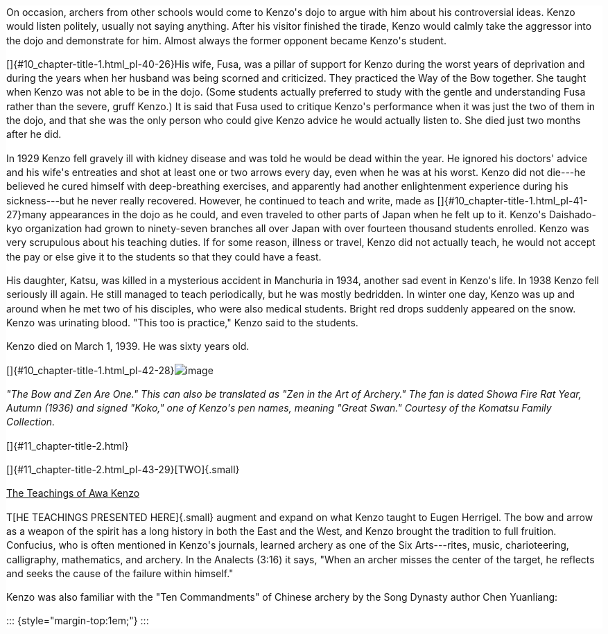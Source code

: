 On occasion, archers from other schools would come to Kenzo's dojo to argue with him about his controversial ideas. Kenzo would listen politely, usually not saying anything. After his visitor finished the tirade, Kenzo would calmly take the aggressor into the dojo and demonstrate for him. Almost always the former opponent became Kenzo's student.

[]{#10_chapter-title-1.html_pl-40-26}His wife, Fusa, was a pillar of support for Kenzo during the worst years of deprivation and during the years when her husband was being scorned and criticized. They practiced the Way of the Bow together. She taught when Kenzo was not able to be in the dojo. (Some students actually preferred to study with the gentle and understanding Fusa rather than the severe, gruff Kenzo.) It is said that Fusa used to critique Kenzo's performance when it was just the two of them in the dojo, and that she was the only person who could give Kenzo advice he would actually listen to. She died just two months after he did.

In 1929 Kenzo fell gravely ill with kidney disease and was told he would be dead within the year. He ignored his doctors' advice and his wife's entreaties and shot at least one or two arrows every day, even when he was at his worst. Kenzo did not die---he believed he cured himself with deep-breathing exercises, and apparently had another enlightenment experience during his sickness---but he never really recovered. However, he continued to teach and write, made as []{#10_chapter-title-1.html_pl-41-27}many appearances in the dojo as he could, and even traveled to other parts of Japan when he felt up to it. Kenzo's Daishado-kyo organization had grown to ninety-seven branches all over Japan with over fourteen thousand students enrolled. Kenzo was very scrupulous about his teaching duties. If for some reason, illness or travel, Kenzo did not actually teach, he would not accept the pay or else give it to the students so that they could have a feast.

His daughter, Katsu, was killed in a mysterious accident in Manchuria in 1934, another sad event in Kenzo's life. In 1938 Kenzo fell seriously ill again. He still managed to teach periodically, but he was mostly bedridden. In winter one day, Kenzo was up and around when he met two of his disciples, who were also medical students. Bright red drops suddenly appeared on the snow. Kenzo was urinating blood. "This too is practice," Kenzo said to the students.

Kenzo died on March 1, 1939. He was sixty years old.

[]{#10_chapter-title-1.html_pl-42-28}![image](images/image42-00.jpg)

*"The Bow and Zen Are One." This can also be translated as "Zen in the Art of Archery." The fan is dated Showa Fire Rat Year, Autumn (1936) and signed "Koko," one of Kenzo's pen names, meaning "Great Swan." Courtesy of the Komatsu Family Collection.*

[]{#11_chapter-title-2.html}

[]{#11_chapter-title-2.html_pl-43-29}[TWO]{.small}

[The Teachings of Awa Kenzo](#06_toc-title.html_ch2)

T[HE TEACHINGS PRESENTED HERE]{.small} augment and expand on what Kenzo taught to Eugen Herrigel. The bow and arrow as a weapon of the spirit has a long history in both the East and the West, and Kenzo brought the tradition to full fruition. Confucius, who is often mentioned in Kenzo's journals, learned archery as one of the Six Arts---rites, music, charioteering, calligraphy, mathematics, and archery. In the Analects (3:16) it says, "When an archer misses the center of the target, he reflects and seeks the cause of the failure within himself."

Kenzo was also familiar with the "Ten Commandments" of Chinese archery by the Song Dynasty author Chen Yuanliang:

::: {style="margin-top:1em;"}
:::
